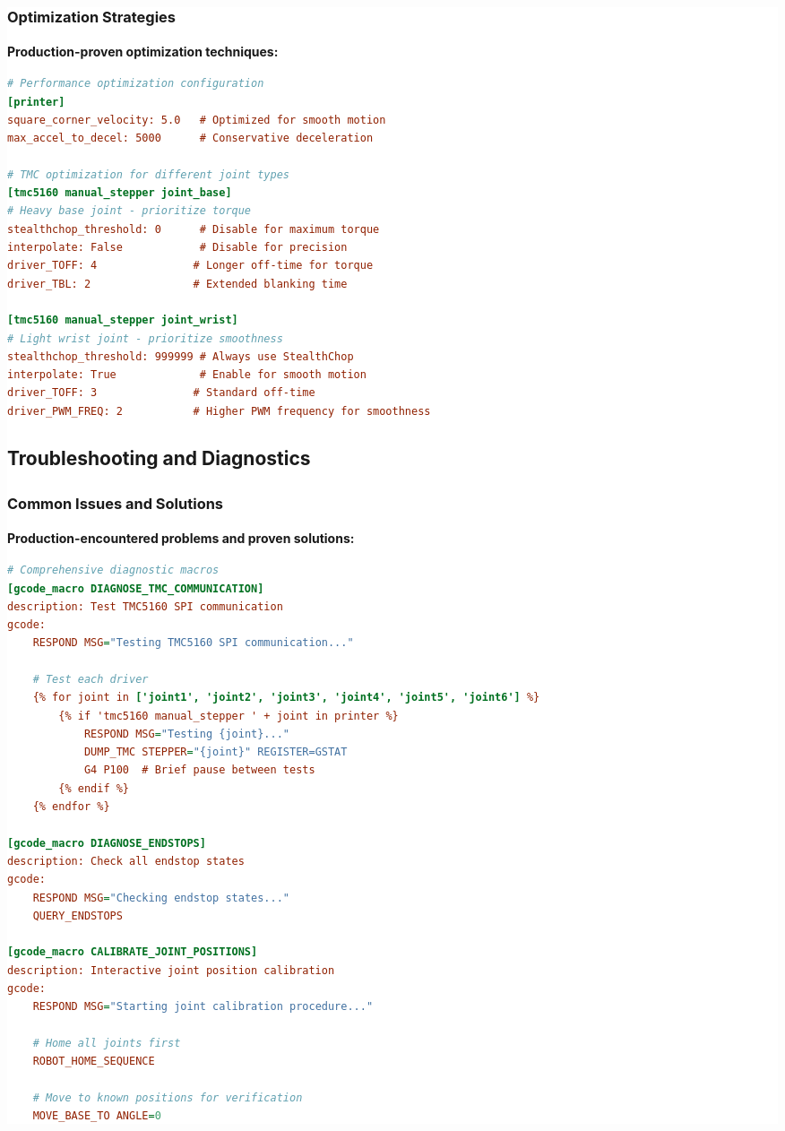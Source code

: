 ### Optimization Strategies

**Production-proven optimization techniques:**

```ini
# Performance optimization configuration
[printer]
square_corner_velocity: 5.0   # Optimized for smooth motion
max_accel_to_decel: 5000      # Conservative deceleration

# TMC optimization for different joint types
[tmc5160 manual_stepper joint_base]
# Heavy base joint - prioritize torque
stealthchop_threshold: 0      # Disable for maximum torque
interpolate: False            # Disable for precision
driver_TOFF: 4               # Longer off-time for torque
driver_TBL: 2                # Extended blanking time

[tmc5160 manual_stepper joint_wrist] 
# Light wrist joint - prioritize smoothness
stealthchop_threshold: 999999 # Always use StealthChop
interpolate: True             # Enable for smooth motion
driver_TOFF: 3               # Standard off-time
driver_PWM_FREQ: 2           # Higher PWM frequency for smoothness
```

## Troubleshooting and Diagnostics

### Common Issues and Solutions

**Production-encountered problems and proven solutions:**

```ini
# Comprehensive diagnostic macros
[gcode_macro DIAGNOSE_TMC_COMMUNICATION]
description: Test TMC5160 SPI communication
gcode:
    RESPOND MSG="Testing TMC5160 SPI communication..."
    
    # Test each driver
    {% for joint in ['joint1', 'joint2', 'joint3', 'joint4', 'joint5', 'joint6'] %}
        {% if 'tmc5160 manual_stepper ' + joint in printer %}
            RESPOND MSG="Testing {joint}..."
            DUMP_TMC STEPPER="{joint}" REGISTER=GSTAT
            G4 P100  # Brief pause between tests
        {% endif %}
    {% endfor %}

[gcode_macro DIAGNOSE_ENDSTOPS]
description: Check all endstop states
gcode:
    RESPOND MSG="Checking endstop states..."
    QUERY_ENDSTOPS
    
[gcode_macro CALIBRATE_JOINT_POSITIONS]
description: Interactive joint position calibration
gcode:
    RESPOND MSG="Starting joint calibration procedure..."
    
    # Home all joints first
    ROBOT_HOME_SEQUENCE
    
    # Move to known positions for verification
    MOVE_BASE_TO ANGLE=0
```